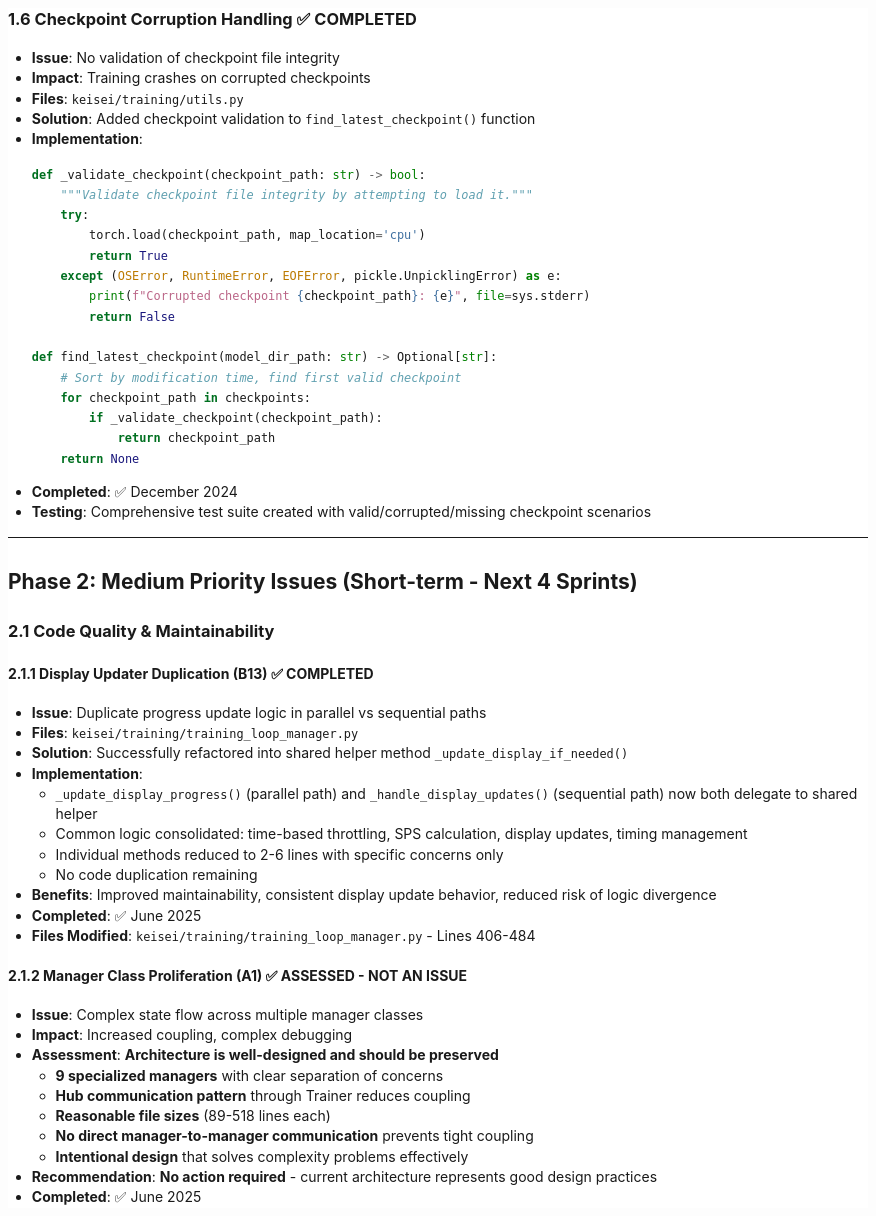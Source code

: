 ### 1.6 Checkpoint Corruption Handling ✅ **COMPLETED**
- **Issue**: No validation of checkpoint file integrity
- **Impact**: Training crashes on corrupted checkpoints
- **Files**: `keisei/training/utils.py`
- **Solution**: Added checkpoint validation to `find_latest_checkpoint()` function
- **Implementation**:
  ```python
  def _validate_checkpoint(checkpoint_path: str) -> bool:
      """Validate checkpoint file integrity by attempting to load it."""
      try:
          torch.load(checkpoint_path, map_location='cpu')
          return True
      except (OSError, RuntimeError, EOFError, pickle.UnpicklingError) as e:
          print(f"Corrupted checkpoint {checkpoint_path}: {e}", file=sys.stderr)
          return False
  
  def find_latest_checkpoint(model_dir_path: str) -> Optional[str]:
      # Sort by modification time, find first valid checkpoint
      for checkpoint_path in checkpoints:
          if _validate_checkpoint(checkpoint_path):
              return checkpoint_path
      return None
  ```
- **Completed**: ✅ December 2024
- **Testing**: Comprehensive test suite created with valid/corrupted/missing checkpoint scenarios

---

## Phase 2: Medium Priority Issues (Short-term - Next 4 Sprints)

### 2.1 Code Quality & Maintainability

#### 2.1.1 Display Updater Duplication (B13) ✅ **COMPLETED**
- **Issue**: Duplicate progress update logic in parallel vs sequential paths
- **Files**: `keisei/training/training_loop_manager.py`
- **Solution**: Successfully refactored into shared helper method `_update_display_if_needed()`
- **Implementation**: 
  - `_update_display_progress()` (parallel path) and `_handle_display_updates()` (sequential path) now both delegate to shared helper
  - Common logic consolidated: time-based throttling, SPS calculation, display updates, timing management
  - Individual methods reduced to 2-6 lines with specific concerns only
  - No code duplication remaining
- **Benefits**: Improved maintainability, consistent display update behavior, reduced risk of logic divergence
- **Completed**: ✅ June 2025
- **Files Modified**: `keisei/training/training_loop_manager.py` - Lines 406-484

#### 2.1.2 Manager Class Proliferation (A1) ✅ **ASSESSED - NOT AN ISSUE**
- **Issue**: Complex state flow across multiple manager classes
- **Impact**: Increased coupling, complex debugging
- **Assessment**: **Architecture is well-designed and should be preserved**
  - **9 specialized managers** with clear separation of concerns
  - **Hub communication pattern** through Trainer reduces coupling
  - **Reasonable file sizes** (89-518 lines each)
  - **No direct manager-to-manager communication** prevents tight coupling
  - **Intentional design** that solves complexity problems effectively
- **Recommendation**: **No action required** - current architecture represents good design practices
- **Completed**: ✅ June 2025